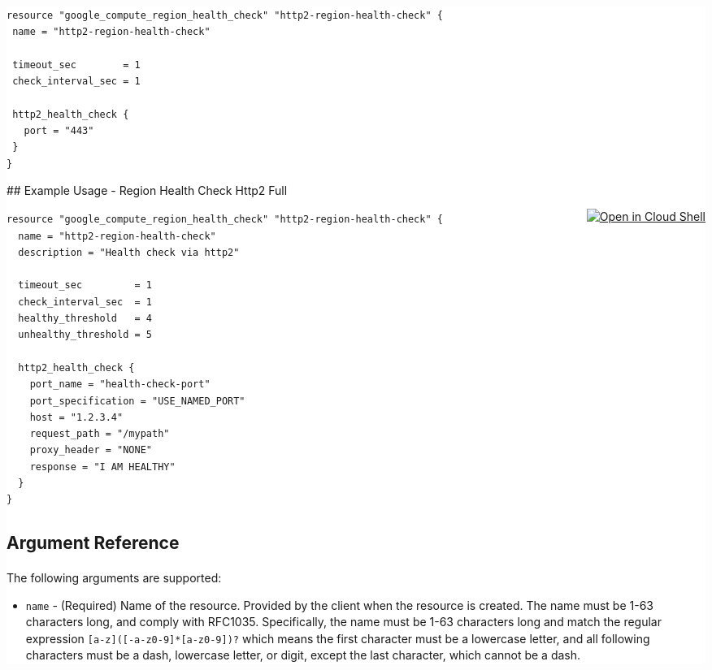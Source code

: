 
```hcl
resource "google_compute_region_health_check" "http2-region-health-check" {
 name = "http2-region-health-check"

 timeout_sec        = 1
 check_interval_sec = 1

 http2_health_check {
   port = "443"
 }
}
```
<div class = "oics-button" style="float: right; margin: 0 0 -15px">
  <a href="https://console.cloud.google.com/cloudshell/open?cloudshell_git_repo=https%3A%2F%2Fgithub.com%2Fterraform-google-modules%2Fdocs-examples.git&cloudshell_working_dir=region_health_check_http2_full&cloudshell_image=gcr.io%2Fgraphite-cloud-shell-images%2Fterraform%3Alatest&open_in_editor=main.tf&cloudshell_print=.%2Fmotd&cloudshell_tutorial=.%2Ftutorial.md" target="_blank">
    <img alt="Open in Cloud Shell" src="//gstatic.com/cloudssh/images/open-btn.svg" style="max-height: 44px; margin: 32px auto; max-width: 100%;">
  </a>
</div>
## Example Usage - Region Health Check Http2 Full


```hcl
resource "google_compute_region_health_check" "http2-region-health-check" {
  name = "http2-region-health-check"
  description = "Health check via http2"

  timeout_sec         = 1
  check_interval_sec  = 1
  healthy_threshold   = 4
  unhealthy_threshold = 5

  http2_health_check {
    port_name = "health-check-port"
    port_specification = "USE_NAMED_PORT"
    host = "1.2.3.4"
    request_path = "/mypath"
    proxy_header = "NONE"
    response = "I AM HEALTHY"
  }
}
```

## Argument Reference

The following arguments are supported:


* `name` -
  (Required)
  Name of the resource. Provided by the client when the resource is
  created. The name must be 1-63 characters long, and comply with
  RFC1035.  Specifically, the name must be 1-63 characters long and
  match the regular expression `[a-z]([-a-z0-9]*[a-z0-9])?` which means
  the first character must be a lowercase letter, and all following
  characters must be a dash, lowercase letter, or digit, except the
  last character, which cannot be a dash.
